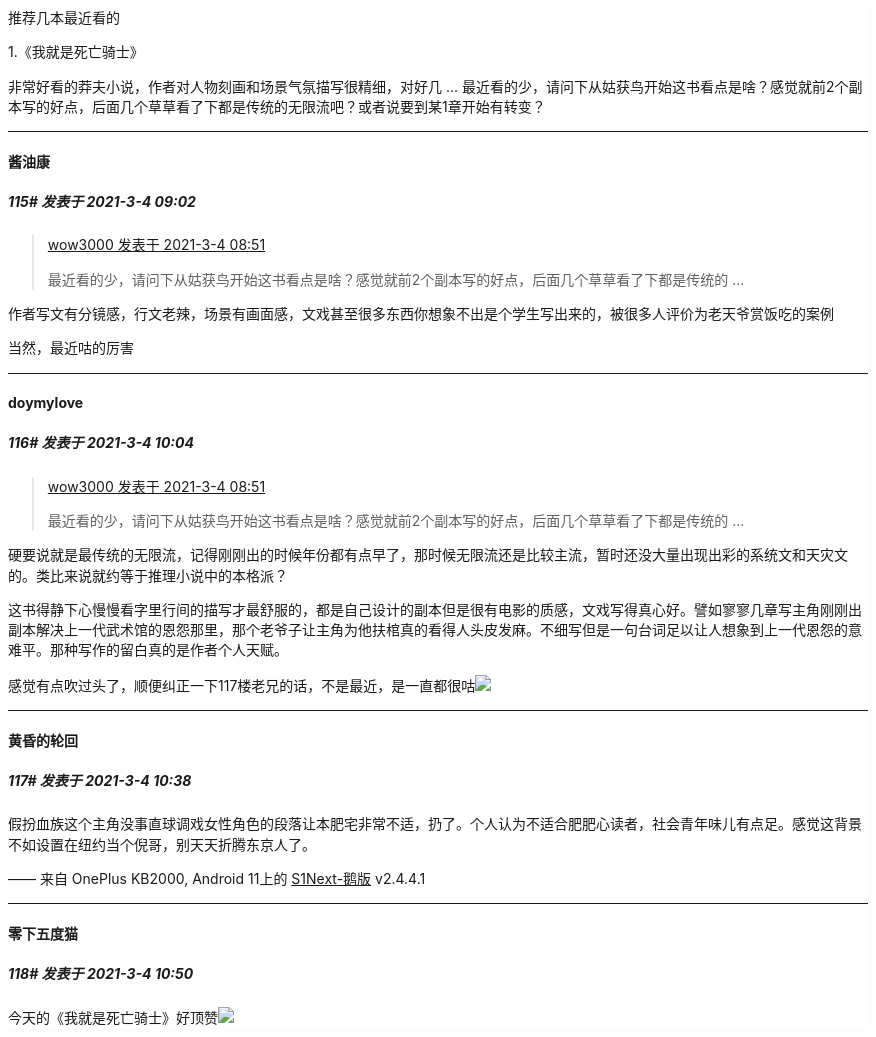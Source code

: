 推荐几本最近看的

1.《我就是死亡骑士》

非常好看的莽夫小说，作者对人物刻画和场景气氛描写很精细，对好几 ...</blockquote>
最近看的少，请问下从姑获鸟开始这书看点是啥？感觉就前2个副本写的好点，后面几个草草看了下都是传统的无限流吧？或者说要到某1章开始有转变？


-----

####  酱油康  
##### 115#       发表于 2021-3-4 09:02


<blockquote><a href="httphttps://bbs.saraba1st.com/2b/forum.php?mod=redirect&amp;goto=findpost&amp;pid=50504915&amp;ptid=1990286" target="_blank">wow3000 发表于 2021-3-4 08:51</a>

最近看的少，请问下从姑获鸟开始这书看点是啥？感觉就前2个副本写的好点，后面几个草草看了下都是传统的 ...</blockquote>
作者写文有分镜感，行文老辣，场景有画面感，文戏甚至很多东西你想象不出是个学生写出来的，被很多人评价为老天爷赏饭吃的案例

当然，最近咕的厉害


-----

####  doymylove  
##### 116#       发表于 2021-3-4 10:04


<blockquote><a href="httphttps://bbs.saraba1st.com/2b/forum.php?mod=redirect&amp;goto=findpost&amp;pid=50504915&amp;ptid=1990286" target="_blank">wow3000 发表于 2021-3-4 08:51</a>

最近看的少，请问下从姑获鸟开始这书看点是啥？感觉就前2个副本写的好点，后面几个草草看了下都是传统的 ...</blockquote>
硬要说就是最传统的无限流，记得刚刚出的时候年份都有点早了，那时候无限流还是比较主流，暂时还没大量出现出彩的系统文和天灾文的。类比来说就约等于推理小说中的本格派？

这书得静下心慢慢看字里行间的描写才最舒服的，都是自己设计的副本但是很有电影的质感，文戏写得真心好。譬如寥寥几章写主角刚刚出副本解决上一代武术馆的恩怨那里，那个老爷子让主角为他扶棺真的看得人头皮发麻。不细写但是一句台词足以让人想象到上一代恩怨的意难平。那种写作的留白真的是作者个人天赋。

感觉有点吹过头了，顺便纠正一下117楼老兄的话，不是最近，是一直都很咕<img src="https://static.saraba1st.com/image/smiley/face2017/149.png" referrerpolicy="no-referrer">


-----

####  黄昏的轮回  
##### 117#       发表于 2021-3-4 10:38


假扮血族这个主角没事直球调戏女性角色的段落让本肥宅非常不适，扔了。个人认为不适合肥肥心读者，社会青年味儿有点足。感觉这背景不如设置在纽约当个倪哥，别天天折腾东京人了。

—— 来自 OnePlus KB2000, Android 11上的 [S1Next-鹅版](https://github.com/ykrank/S1-Next/releases) v2.4.4.1


-----

####  零下五度猫  
##### 118#       发表于 2021-3-4 10:50


今天的《我就是死亡骑士》好顶赞<img src="https://static.saraba1st.com/image/smiley/face2017/132.png" referrerpolicy="no-referrer">
